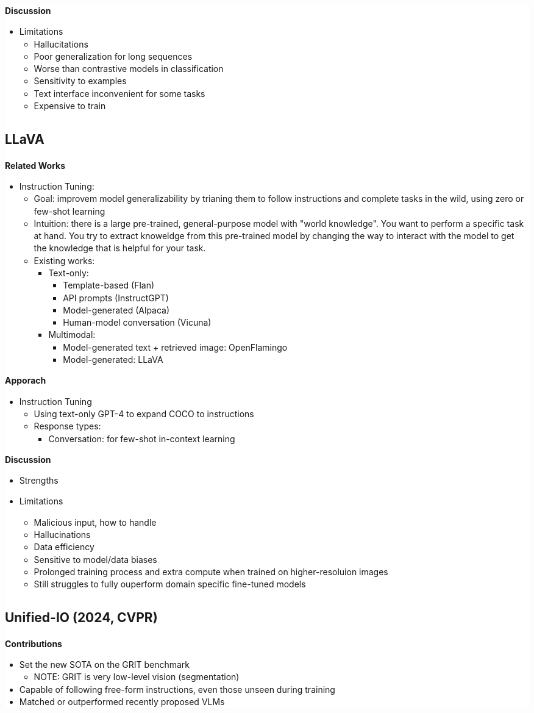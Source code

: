 **Discussion**
* Limitations
    * Hallucitations
    * Poor generalization for long sequences
    * Worse than contrastive models in classification
    * Sensitivity to examples
    * Text interface inconvenient for some tasks
    * Expensive to train



## LLaVA

**Related Works**
* Instruction Tuning:
    * Goal: improvem model generalizability by trianing them to follow instructions and complete tasks in the wild, using zero or few-shot learning
    * Intuition: there is a large pre-trained, general-purpose model with "world knowledge". You want to perform a specific task at hand. You try to extract knoweldge from this pre-trained model by changing the way to interact with the model to get the knowledge that is helpful for your task. 
    * Existing works:
        * Text-only:
            * Template-based (Flan)
            * API prompts (InstructGPT)
            * Model-generated (Alpaca)
            * Human-model conversation (Vicuna)
        * Multimodal:
            * Model-generated text + retrieved image: OpenFlamingo
            * Model-generated: LLaVA

**Apporach**
* Instruction Tuning
    * Using text-only GPT-4 to expand COCO to instructions
    * Response types:
        * Conversation: for few-shot in-context learning 


**Discussion**
* Strengths 

* Limitations
    * Malicious input, how to handle
    * Hallucinations
    * Data efficiency
    * Sensitive to model/data biases 
    * Prolonged training process and extra compute when trained on higher-resoluion images
    * Still struggles to fully ouperform domain specific fine-tuned models
        


## Unified-IO (2024, CVPR)

**Contributions**
* Set the new SOTA on the GRIT benchmark
    * NOTE: GRIT is very low-level vision (segmentation)
* Capable of following free-form instructions, even those unseen during training 
* Matched or outperformed recently proposed VLMs
